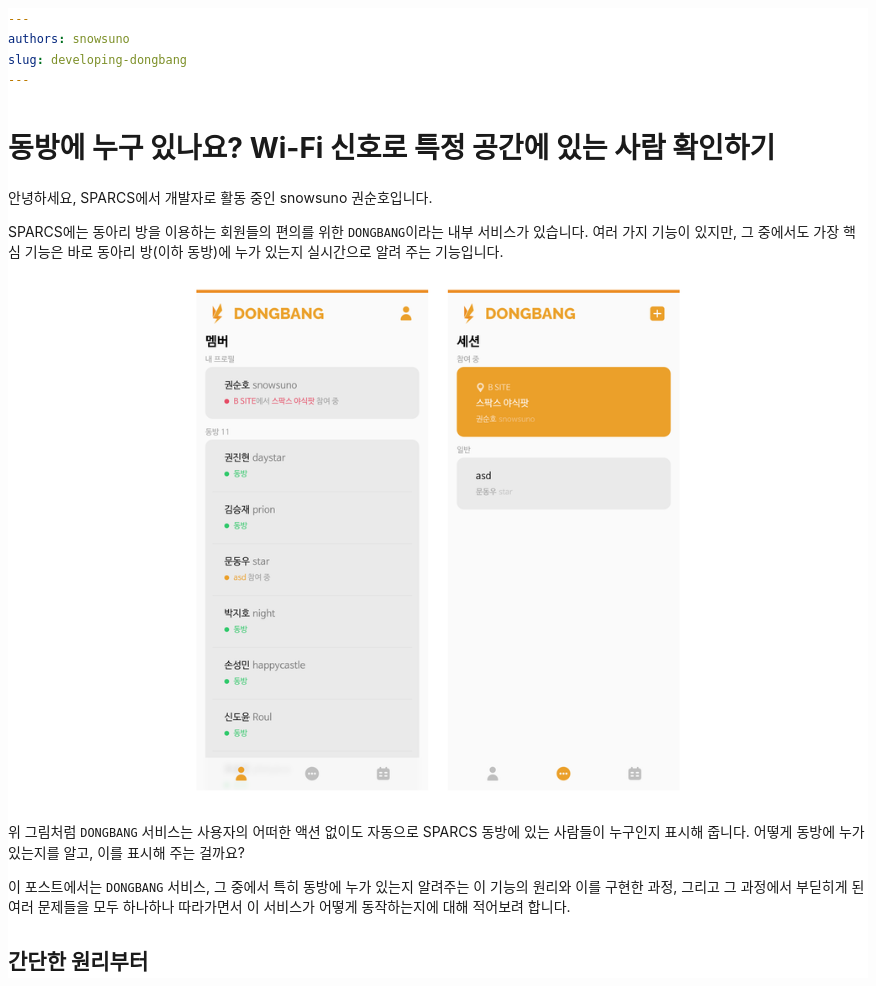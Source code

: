```yaml
---
authors: snowsuno
slug: developing-dongbang
---
```



# 동방에 누구 있나요? Wi-Fi 신호로 특정 공간에 있는 사람 확인하기

안녕하세요, SPARCS에서 개발자로 활동 중인 snowsuno 권순호입니다. 

SPARCS에는 동아리 방을 이용하는 회원들의 편의를 위한 `DONGBANG`이라는 내부 서비스가 있습니다. 여러 가지 기능이 있지만, 그 중에서도 가장 핵심 기능은 바로 동아리 방(이하 동방)에 누가 있는지 실시간으로 알려 주는 기능입니다. 

![동방 앱 스크린샷](./dongbang.png)

위 그림처럼 `DONGBANG` 서비스는 사용자의 어떠한 액션 없이도 자동으로 SPARCS 동방에 있는 사람들이 누구인지 표시해 줍니다. 
어떻게 동방에 누가 있는지를 알고, 이를 표시해 주는 걸까요? 

이 포스트에서는 `DONGBANG` 서비스, 
그 중에서 특히 동방에 누가 있는지 알려주는 이 기능의 원리와 이를 구현한 과정, 그리고 그 과정에서 부딛히게 된 여러 문제들을 모두 하나하나 따라가면서 
이 서비스가 어떻게 동작하는지에 대해 적어보려 합니다. 

## 간단한 원리부터
